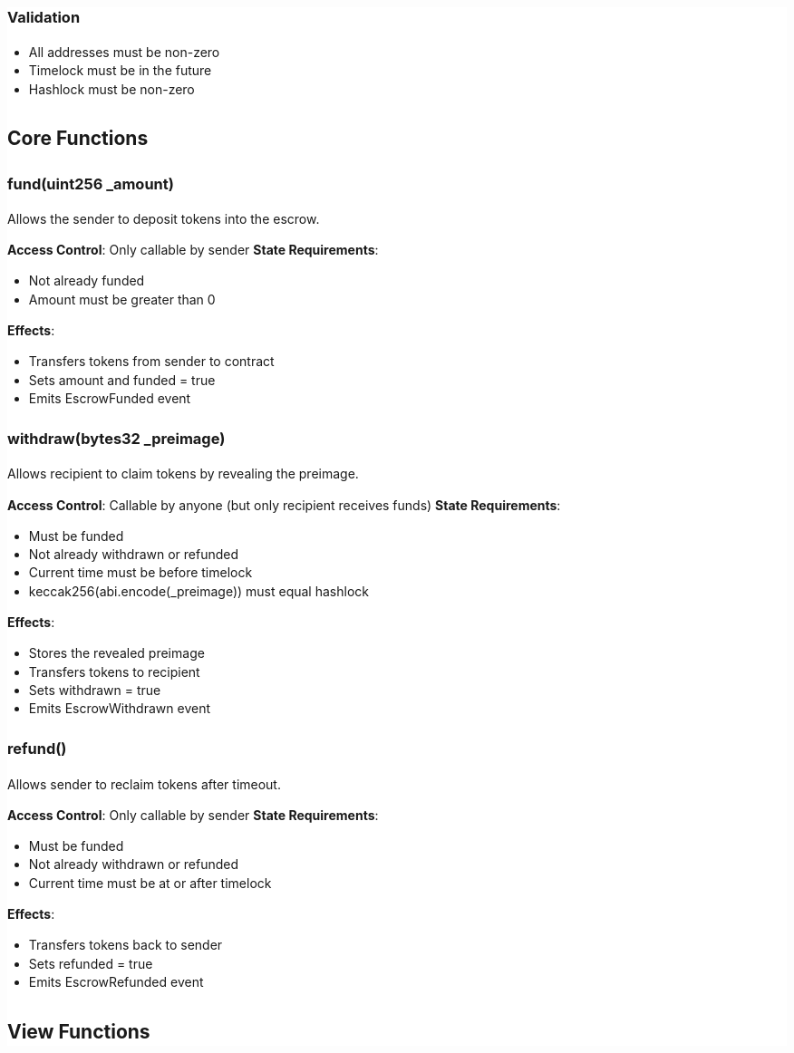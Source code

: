 ### Validation
- All addresses must be non-zero
- Timelock must be in the future
- Hashlock must be non-zero

## Core Functions

### fund(uint256 _amount)
Allows the sender to deposit tokens into the escrow.

**Access Control**: Only callable by sender
**State Requirements**: 
- Not already funded
- Amount must be greater than 0

**Effects**:
- Transfers tokens from sender to contract
- Sets amount and funded = true
- Emits EscrowFunded event

### withdraw(bytes32 _preimage)
Allows recipient to claim tokens by revealing the preimage.

**Access Control**: Callable by anyone (but only recipient receives funds)
**State Requirements**:
- Must be funded
- Not already withdrawn or refunded
- Current time must be before timelock
- keccak256(abi.encode(_preimage)) must equal hashlock

**Effects**:
- Stores the revealed preimage
- Transfers tokens to recipient
- Sets withdrawn = true
- Emits EscrowWithdrawn event

### refund()
Allows sender to reclaim tokens after timeout.

**Access Control**: Only callable by sender
**State Requirements**:
- Must be funded
- Not already withdrawn or refunded
- Current time must be at or after timelock

**Effects**:
- Transfers tokens back to sender
- Sets refunded = true
- Emits EscrowRefunded event

## View Functions
